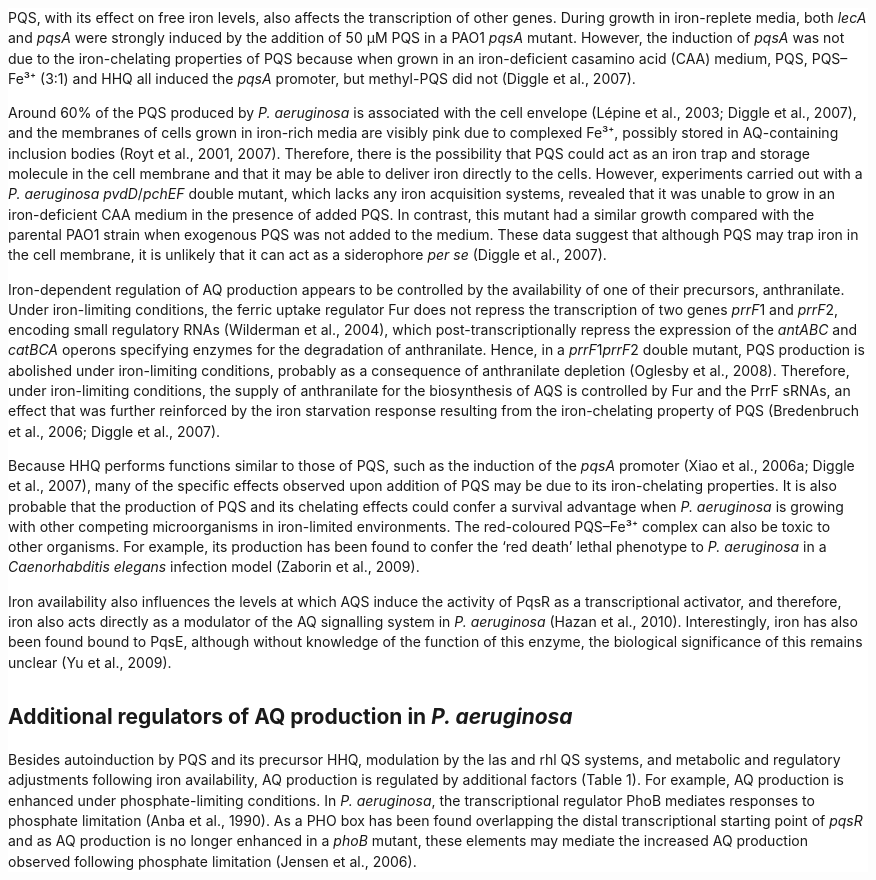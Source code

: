 PQS, with its effect on free iron levels, also affects the transcription of other genes. During growth in iron-replete media, both $lecA$ and $pqsA$ were strongly induced by the addition of 50 μM PQS in a PAO1 $pqsA$ mutant. However, the induction of $pqsA$ was not due to the iron-chelating properties of PQS because when grown in an iron-deficient casamino acid (CAA) medium, PQS, PQS–Fe³⁺ (3:1) and HHQ all induced the $pqsA$ promoter, but methyl-PQS did not (Diggle et al., 2007).

Around 60% of the PQS produced by *P. aeruginosa* is associated with the cell envelope (Lépine et al., 2003; Diggle et al., 2007), and the membranes of cells grown in iron-rich media are visibly pink due to complexed Fe³⁺, possibly stored in AQ-containing inclusion bodies (Royt et al., 2001, 2007). Therefore, there is the possibility that PQS could act as an iron trap and storage molecule in the cell membrane and that it may be able to deliver iron directly to the cells. However, experiments carried out with a *P. aeruginosa* $pvdD/pchEF$ double mutant, which lacks any iron acquisition systems, revealed that it was unable to grow in an iron-deficient CAA medium in the presence of added PQS. In contrast, this mutant had a similar growth compared with the parental PAO1 strain when exogenous PQS was not added to the medium. These data suggest that although PQS may trap iron in the cell membrane, it is unlikely that it can act as a siderophore *per se* (Diggle et al., 2007).

Iron-dependent regulation of AQ production appears to be controlled by the availability of one of their precursors, anthranilate. Under iron-limiting conditions, the ferric uptake regulator Fur does not repress the transcription of two genes $prrF1$ and $prrF2$, encoding small regulatory RNAs (Wilderman et al., 2004), which post-transcriptionally repress the expression of the $antABC$ and $catBCA$ operons specifying enzymes for the degradation of anthranilate. Hence, in a $prrF1 prrF2$ double mutant, PQS production is abolished under iron-limiting conditions, probably as a consequence of anthranilate depletion (Oglesby et al., 2008). Therefore, under iron-limiting conditions, the supply of anthranilate for the biosynthesis of AQS is controlled by Fur and the PrrF sRNAs, an effect that was further reinforced by the iron starvation response resulting from the iron-chelating property of PQS (Bredenbruch et al., 2006; Diggle et al., 2007).

Because HHQ performs functions similar to those of PQS, such as the induction of the $pqsA$ promoter (Xiao et al., 2006a; Diggle et al., 2007), many of the specific effects observed upon addition of PQS may be due to its iron-chelating properties. It is also probable that the production of PQS and its chelating effects could confer a survival advantage when *P. aeruginosa* is growing with other competing microorganisms in iron-limited environments. The red-coloured PQS–Fe³⁺ complex can also be toxic to other organisms. For example, its production has been found to confer the ‘red death’ lethal phenotype to *P. aeruginosa* in a *Caenorhabditis elegans* infection model (Zaborin et al., 2009).

Iron availability also influences the levels at which AQS induce the activity of PqsR as a transcriptional activator, and therefore, iron also acts directly as a modulator of the AQ signalling system in *P. aeruginosa* (Hazan et al., 2010). Interestingly, iron has also been found bound to PqsE, although without knowledge of the function of this enzyme, the biological significance of this remains unclear (Yu et al., 2009).

## Additional regulators of AQ production in *P. aeruginosa*

Besides autoinduction by PQS and its precursor HHQ, modulation by the las and rhl QS systems, and metabolic and regulatory adjustments following iron availability, AQ production is regulated by additional factors (Table 1). For example, AQ production is enhanced under phosphate-limiting conditions. In *P. aeruginosa*, the transcriptional regulator PhoB mediates responses to phosphate limitation (Anba et al., 1990). As a PHO box has been found overlapping the distal transcriptional starting point of $pqsR$ and as AQ production is no longer enhanced in a $phoB$ mutant, these elements may mediate the increased AQ production observed following phosphate limitation (Jensen et al., 2006).
